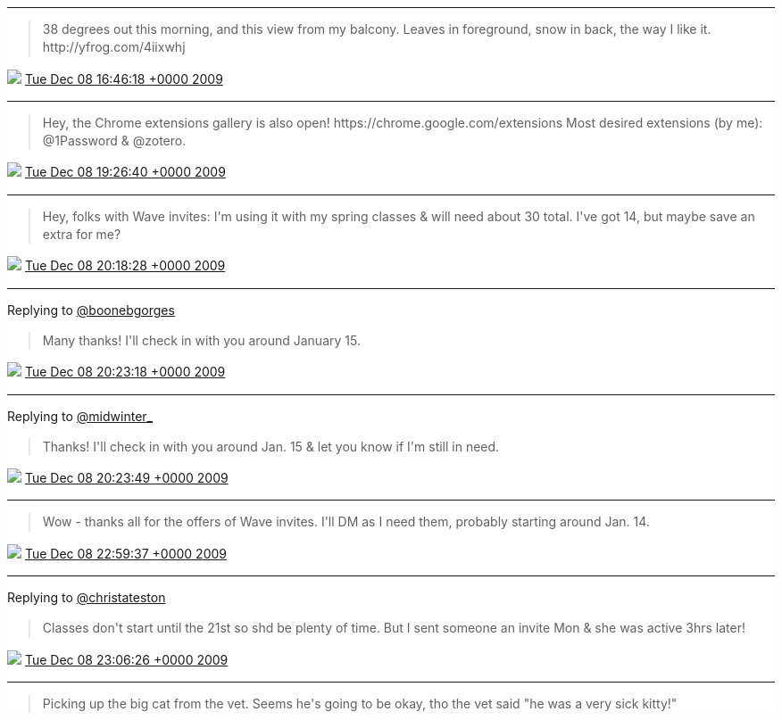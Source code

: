 ----

> 38 degrees out this morning, and this view from my balcony\. Leaves in foreground, snow in back, the way I like it\. http://yfrog\.com/4iixwhj

<img src="../../media/tweet.ico" width="12" /> [Tue Dec 08 16:46:18 +0000 2009](https://twitter.com/kfitz/status/6468185972)

----

> Hey, the Chrome extensions gallery is also open\! https://chrome\.google\.com/extensions Most desired extensions \(by me\): @1Password & @zotero\.

<img src="../../media/tweet.ico" width="12" /> [Tue Dec 08 19:26:40 +0000 2009](https://twitter.com/kfitz/status/6472391346)

----

> Hey, folks with Wave invites: I'm using it with my spring classes & will need about 30 total\. I've got 14, but maybe save an extra for me?

<img src="../../media/tweet.ico" width="12" /> [Tue Dec 08 20:18:28 +0000 2009](https://twitter.com/kfitz/status/6473712684)

----

Replying to [@boonebgorges](https://twitter.com/boone/status/6473733348)

> Many thanks\! I'll check in with you around January 15\.

<img src="../../media/tweet.ico" width="12" /> [Tue Dec 08 20:23:18 +0000 2009](https://twitter.com/kfitz/status/6473837370)

----

Replying to [@midwinter\_](https://twitter.com/midwinter_/status/6473788622)

> Thanks\! I'll check in with you around Jan\. 15 & let you know if I'm still in need\.

<img src="../../media/tweet.ico" width="12" /> [Tue Dec 08 20:23:49 +0000 2009](https://twitter.com/kfitz/status/6473849873)

----

> Wow \- thanks all for the offers of Wave invites\. I'll DM as I need them, probably starting around Jan\. 14\.

<img src="../../media/tweet.ico" width="12" /> [Tue Dec 08 22:59:37 +0000 2009](https://twitter.com/kfitz/status/6477760246)

----

Replying to [@christateston](https://twitter.com/christateston/status/6477787083)

> Classes don't start until the 21st so shd be plenty of time\. But I sent someone an invite Mon & she was active 3hrs later\!

<img src="../../media/tweet.ico" width="12" /> [Tue Dec 08 23:06:26 +0000 2009](https://twitter.com/kfitz/status/6477928694)

----

> Picking up the big cat from the vet\. Seems he's going to be okay, tho the vet said "he was a very sick kitty\!"
